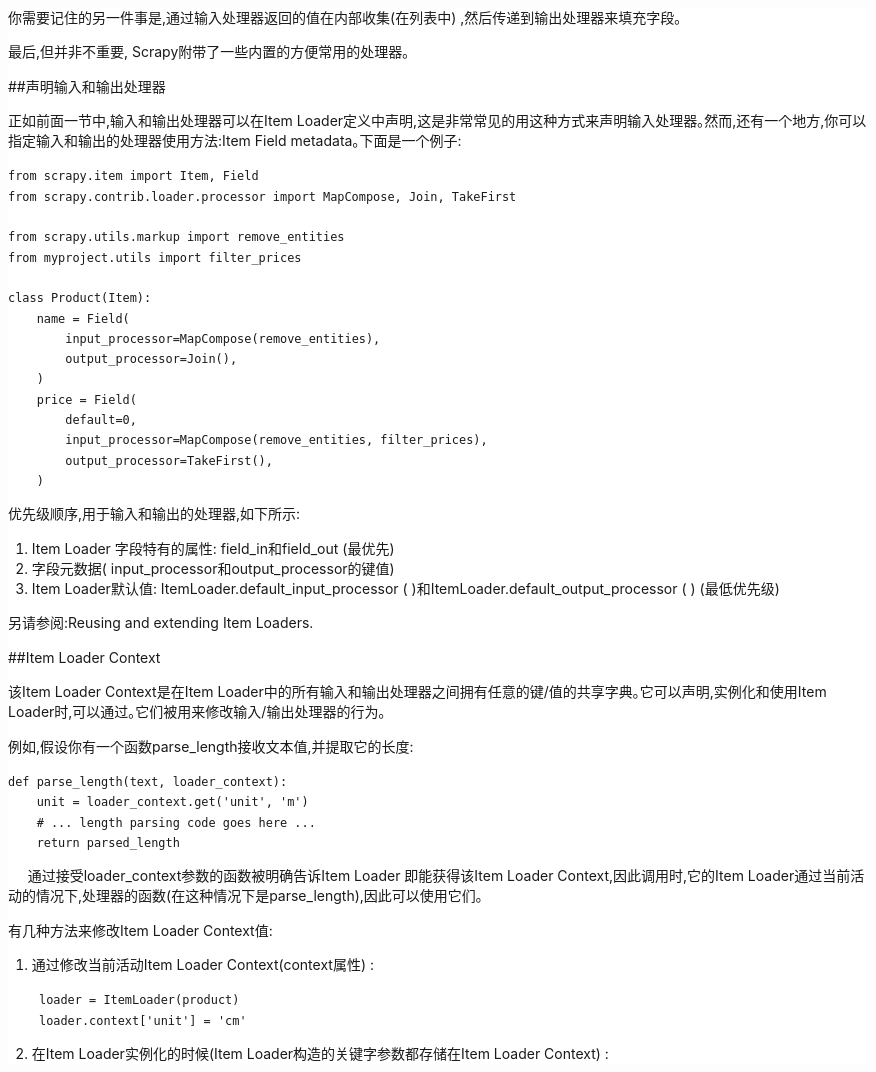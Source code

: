 你需要记住的另一件事是,通过输入处理器返回的值在内部收集(在列表中) ,然后传递到输出处理器来填充字段｡

最后,但并非不重要, Scrapy附带了一些内置的方便常用的处理器｡

##声明输入和输出处理器

正如前面一节中,输入和输出处理器可以在Item Loader定义中声明,这是非常常见的用这种方式来声明输入处理器｡然而,还有一个地方,你可以指定输入和输出的处理器使用方法:Item Field metadata｡下面是一个例子:

	from scrapy.item import Item, Field
	from scrapy.contrib.loader.processor import MapCompose, Join, TakeFirst

	from scrapy.utils.markup import remove_entities
	from myproject.utils import filter_prices

	class Product(Item):
    	name = Field(
        	input_processor=MapCompose(remove_entities),
        	output_processor=Join(),
    	)
    	price = Field(
        	default=0,
        	input_processor=MapCompose(remove_entities, filter_prices),
        	output_processor=TakeFirst(),
    	)
    	
优先级顺序,用于输入和输出的处理器,如下所示:

1. Item Loader 字段特有的属性: field_in和field_out (最优先)
2. 字段元数据( input_processor和output_processor的键值)
3. Item Loader默认值: ItemLoader.default_input_processor ( )和ItemLoader.default_output_processor ( ) (最低优先级)

另请参阅:Reusing and extending Item Loaders.

##Item Loader Context

该Item Loader Context是在Item Loader中的所有输入和输出处理器之间拥有任意的键/值的共享字典｡它可以声明,实例化和使用Item Loader时,可以通过｡它们被用来修改输入/输出处理器的行为｡

例如,假设你有一个函数parse_length接收文本值,并提取它的长度:

	def parse_length(text, loader_context):
    	unit = loader_context.get('unit', 'm')
    	# ... length parsing code goes here ...
    	return parsed_length
    
通过接受loader_context参数的函数被明确告诉Item Loader 即能获得该Item Loader Context,因此调用时,它的Item Loader通过当前活动的情况下,处理器的函数(在这种情况下是parse_length),因此可以使用它们｡

有几种方法来修改Item Loader Context值:

1. 通过修改当前活动Item Loader Context(context属性) :

		loader = ItemLoader(product)
		loader.context['unit'] = 'cm'
	
2. 在Item Loader实例化的时候(Item Loader构造的关键字参数都存储在Item Loader Context) :
